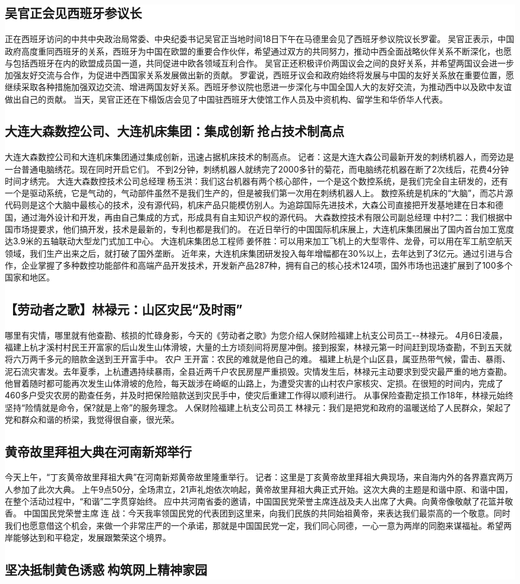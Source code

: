 ## 吴官正会见西班牙参议长


正在西班牙访问的中共中央政治局常委、中央纪委书记吴官正当地时间18日下午在马德里会见了西班牙参议院议长罗霍。
吴官正表示，中国政府高度重同西班牙的关系，西班牙为中国在欧盟的重要合作伙伴，希望通过双方的共同努力，推动中西全面战略伙伴关系不断深化，也愿与包括西班牙在内的欧盟成员国一道，共同促进中欧各领域互利合作。
吴官正还积极评价两国议会之间的良好关系，并希望两国议会进一步加强友好交流与合作，为促进中西国家关系发展做出新的贡献。
罗霍说，西班牙议会和政府始终将发展与中国的友好关系放在重要位置，愿继续采取各种措施加强双边交流、增进两国友好关系。西班牙参议院也愿进一步深化与中国全国人大的友好交流，为推动西中以及欧中友谊做出自己的贡献。
当天，吴官正还在下榻饭店会见了中国驻西班牙大使馆工作人员及中资机构、留学生和华侨华人代表。


## 大连大森数控公司、大连机床集团：集成创新 抢占技术制高点


大连大森数控公司和大连机床集团通过集成创新，迅速占据机床技术的制高点。
记者：这是大连大森公司最新开发的刺绣机器人，而旁边是一台普通电脑绣花。现在同时开启它们。
不到2分钟，刺绣机器人就绣完了2000多针的菊花，而电脑绣花机器在断了2次线后，花费4分钟时间才绣完。
大连大森数控技术公司总经理 杨玉洪：我们这台机器有两个核心部件，一个是这个数控系统，是我们完全自主研发的，还有一个是驱动系统，它是气动的，气动部件虽然不是我们生产的，但是被我们第一次用在刺绣机器人上。
数控系统是机床的“大脑”，而芯片源代码则是这个大脑中最核心的技术，没有源代码，机床产品只能模仿别人。为追踪国际先进技术，大森公司直接把开发基地建在日本和德国，通过海外设计和开发，再由自己集成的方式，形成具有自主知识产权的源代码。
大森数控技术有限公司副总经理 中村?二：我们根据中国市场提要求，他们搞开发，技术是最新的，专利也都是我们的。
在近日举行的中国国际机床展上，大连机床集团展出了国内首台加工宽度达3.9米的五轴联动大型龙门式加工中心。
大连机床集团总工程师 姜怀胜：可以用来加工飞机上的大型零件、龙骨，可以用在军工航空航天领域，我们生产出来之后，就打破了国外垄断。 
近年来，大连机床集团研发投入每年增幅都在30%以上，去年达到了3亿元。通过引进与合作，企业掌握了多种数控功能部件和高端产品开发技术，开发新产品287种，拥有自己的核心技术124项，国外市场也迅速扩展到了100多个国家和地区。


## 【劳动者之歌】林禄元：山区灾民“及时雨”


哪里有灾情，哪里就有他查勘、核损的忙碌身影，今天的《劳动者之歌》为您介绍人保财险福建上杭支公司员工--林禄元。
4月6日凌晨，福建上杭才溪村村民王开富家的后山发生山体滑坡，大量的土方顷刻间将房屋冲倒。接到报案，林禄元第一时间赶到现场查勘，不到五天就将六万两千多元的赔款金送到王开富手中。
农户 王开富：农民的难就是他自己的难。 
福建上杭是个山区县，属亚热带气候，雷击、暴雨、泥石流灾害发。去年夏季，上杭遭遇持续暴雨，全县近两千户农民房屋严重损毁。灾情发生后，林禄元主动要求到受灾最严重的地方查勘。他冒着随时都可能再次发生山体滑坡的危险，每天跋涉在崎岖的山路上，为遭受灾害的山村农户家核灾、定损。在很短的时间内，完成了460多户受灾农房的勘查任务，并及时把保险赔款送到灾民手中，使灾后重建工作得以顺利进行。
从事保险查勘定损工作18年，林禄元始终坚持“险情就是命令，保?就是上帝”的服务理念。
人保财险福建上杭支公司员工 林禄元：我们是把党和政府的温暖送给了人民群众，架起了党和群众和谐的桥梁，我觉得很自豪，很光荣。


## 黄帝故里拜祖大典在河南新郑举行


今天上午，“丁亥黄帝故里拜祖大典”在河南新郑黄帝故里隆重举行。
记者：这里是丁亥黄帝故里拜祖大典现场，来自海内外的各界嘉宾两万人参加了此次大典。
上午9点50分，全场肃立，21声礼炮依次响起，黄帝故里拜祖大典正式开始。这次大典的主题是和谐中原、和谐中国，在整个活动过程中，“和谐”二字贯穿始终。
应中共河南省委的邀请，中国国民党荣誉主席连战及夫人出席了大典。向黄帝像敬献了花篮并敬香。
中国国民党荣誉主席 连 战：今天我率领国民党的代表团到这里来，向我们民族的共同始祖黄帝，来表达我们最崇高的一个敬意。同时我们也愿意借这个机会，来做一个非常庄严的一个承诺，那就是中国国民党一定，我们同心同德，一心一意为两岸的同胞来谋福祉。希望两岸能够达到和平稳定，发展跟繁荣这个境界。


## 坚决抵制黄色诱惑 构筑网上精神家园
